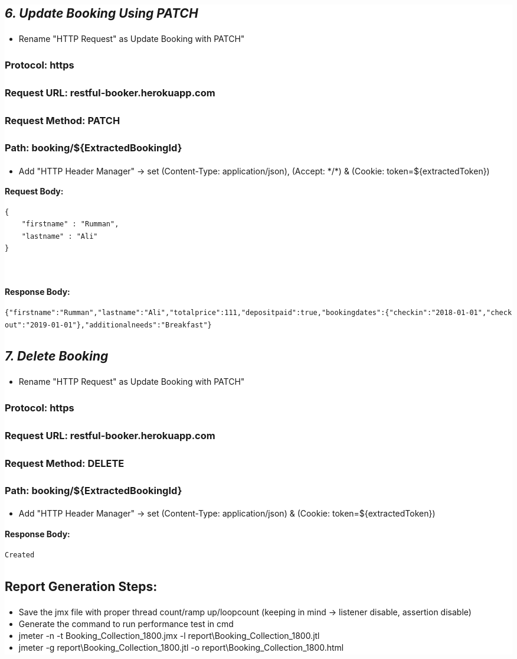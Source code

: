 ## _**6. Update Booking Using PATCH**_

- Rename "HTTP Request" as Update Booking with PATCH"

### Protocol: https
### Request URL: restful-booker.herokuapp.com
### Request Method: PATCH
### Path: booking/${ExtractedBookingId}

- Add "HTTP Header Manager" -> set (Content-Type: application/json), (Accept: \*/\*) & (Cookie: token=${extractedToken})
 
**Request Body:**
```console 
{
	"firstname" : "Rumman",
	"lastname" : "Ali"
}

	
  ```
**Response Body:**
```console 
{"firstname":"Rumman","lastname":"Ali","totalprice":111,"depositpaid":true,"bookingdates":{"checkin":"2018-01-01","checkout":"2019-01-01"},"additionalneeds":"Breakfast"}
  ```

## _**7. Delete Booking**_

- Rename "HTTP Request" as Update Booking with PATCH"

### Protocol: https
### Request URL: restful-booker.herokuapp.com
### Request Method: DELETE
### Path: booking/${ExtractedBookingId}

- Add "HTTP Header Manager" -> set (Content-Type: application/json) & (Cookie: token=${extractedToken})
 
**Response Body:**
```console 
Created
  ```
## Report Generation Steps:
- Save the jmx file with proper thread count/ramp up/loopcount (keeping in mind -> listener disable, assertion disable)
- Generate the command to run performance test in cmd
- jmeter -n -t Booking_Collection_1800.jmx -l report\Booking_Collection_1800.jtl
- jmeter -g report\Booking_Collection_1800.jtl -o report\Booking_Collection_1800.html
